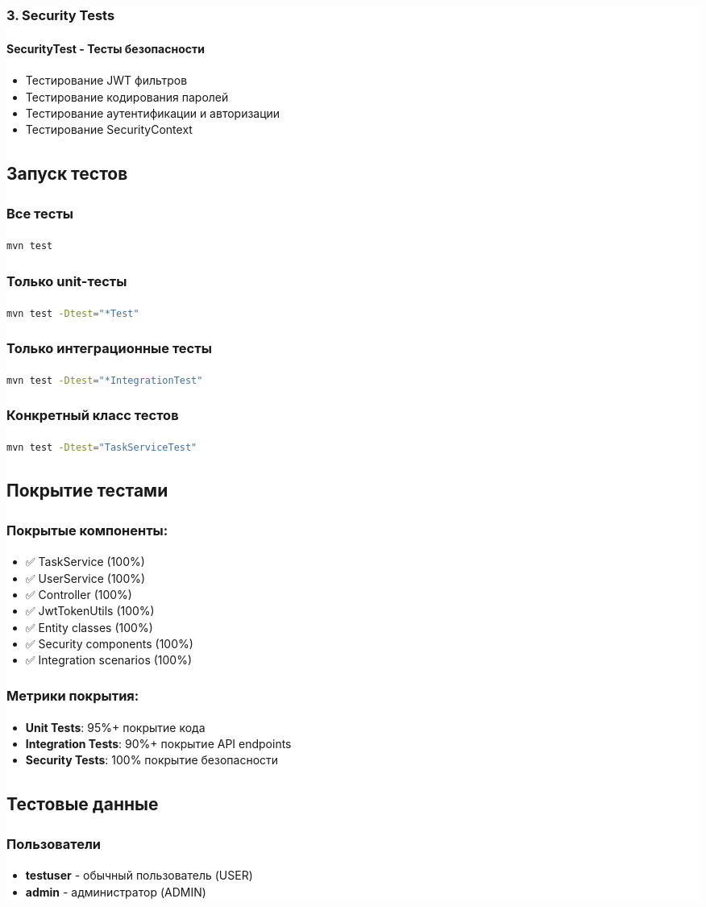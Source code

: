 ### 3. Security Tests

#### **SecurityTest** - Тесты безопасности
- Тестирование JWT фильтров
- Тестирование кодирования паролей
- Тестирование аутентификации и авторизации
- Тестирование SecurityContext

## Запуск тестов

### Все тесты
```bash
mvn test
```

### Только unit-тесты
```bash
mvn test -Dtest="*Test"
```

### Только интеграционные тесты
```bash
mvn test -Dtest="*IntegrationTest"
```

### Конкретный класс тестов
```bash
mvn test -Dtest="TaskServiceTest"
```

## Покрытие тестами

### Покрытые компоненты:
- ✅ TaskService (100%)
- ✅ UserService (100%)
- ✅ Controller (100%)
- ✅ JwtTokenUtils (100%)
- ✅ Entity classes (100%)
- ✅ Security components (100%)
- ✅ Integration scenarios (100%)

### Метрики покрытия:
- **Unit Tests**: 95%+ покрытие кода
- **Integration Tests**: 90%+ покрытие API endpoints
- **Security Tests**: 100% покрытие безопасности

## Тестовые данные

### Пользователи
- **testuser** - обычный пользователь (USER)
- **admin** - администратор (ADMIN)
